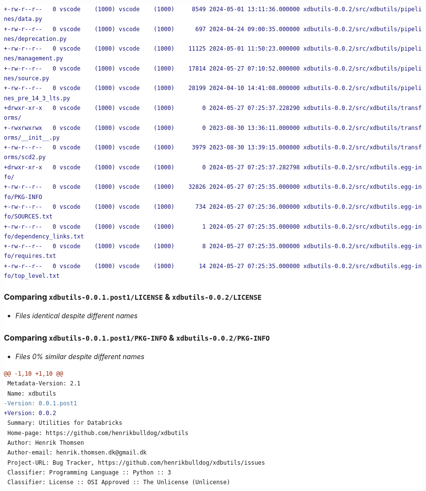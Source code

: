 ```diff
+-rw-r--r--   0 vscode    (1000) vscode    (1000)     8549 2024-05-01 13:11:36.000000 xdbutils-0.0.2/src/xdbutils/pipelines/data.py
+-rw-r--r--   0 vscode    (1000) vscode    (1000)      697 2024-04-24 09:00:35.000000 xdbutils-0.0.2/src/xdbutils/pipelines/deprecation.py
+-rw-r--r--   0 vscode    (1000) vscode    (1000)    11125 2024-05-01 11:50:23.000000 xdbutils-0.0.2/src/xdbutils/pipelines/management.py
+-rw-r--r--   0 vscode    (1000) vscode    (1000)    17814 2024-05-27 07:10:52.000000 xdbutils-0.0.2/src/xdbutils/pipelines/source.py
+-rw-r--r--   0 vscode    (1000) vscode    (1000)    28199 2024-04-10 14:41:08.000000 xdbutils-0.0.2/src/xdbutils/pipelines_pre_14_3_lts.py
+drwxr-xr-x   0 vscode    (1000) vscode    (1000)        0 2024-05-27 07:25:37.228290 xdbutils-0.0.2/src/xdbutils/transforms/
+-rwxrwxrwx   0 vscode    (1000) vscode    (1000)        0 2023-08-30 13:36:11.000000 xdbutils-0.0.2/src/xdbutils/transforms/__init__.py
+-rw-r--r--   0 vscode    (1000) vscode    (1000)     3979 2023-08-30 13:39:15.000000 xdbutils-0.0.2/src/xdbutils/transforms/scd2.py
+drwxr-xr-x   0 vscode    (1000) vscode    (1000)        0 2024-05-27 07:25:37.282798 xdbutils-0.0.2/src/xdbutils.egg-info/
+-rw-r--r--   0 vscode    (1000) vscode    (1000)    32826 2024-05-27 07:25:35.000000 xdbutils-0.0.2/src/xdbutils.egg-info/PKG-INFO
+-rw-r--r--   0 vscode    (1000) vscode    (1000)      734 2024-05-27 07:25:36.000000 xdbutils-0.0.2/src/xdbutils.egg-info/SOURCES.txt
+-rw-r--r--   0 vscode    (1000) vscode    (1000)        1 2024-05-27 07:25:35.000000 xdbutils-0.0.2/src/xdbutils.egg-info/dependency_links.txt
+-rw-r--r--   0 vscode    (1000) vscode    (1000)        8 2024-05-27 07:25:35.000000 xdbutils-0.0.2/src/xdbutils.egg-info/requires.txt
+-rw-r--r--   0 vscode    (1000) vscode    (1000)       14 2024-05-27 07:25:35.000000 xdbutils-0.0.2/src/xdbutils.egg-info/top_level.txt
```

### Comparing `xdbutils-0.0.1.post1/LICENSE` & `xdbutils-0.0.2/LICENSE`

 * *Files identical despite different names*

### Comparing `xdbutils-0.0.1.post1/PKG-INFO` & `xdbutils-0.0.2/PKG-INFO`

 * *Files 0% similar despite different names*

```diff
@@ -1,10 +1,10 @@
 Metadata-Version: 2.1
 Name: xdbutils
-Version: 0.0.1.post1
+Version: 0.0.2
 Summary: Utilities for Databricks
 Home-page: https://github.com/henrikbulldog/xdbutils
 Author: Henrik Thomsen
 Author-email: henrik.thomsen.dk@gmail.dk
 Project-URL: Bug Tracker, https://github.com/henrikbulldog/xdbutils/issues
 Classifier: Programming Language :: Python :: 3
 Classifier: License :: OSI Approved :: The Unlicense (Unlicense)
```
